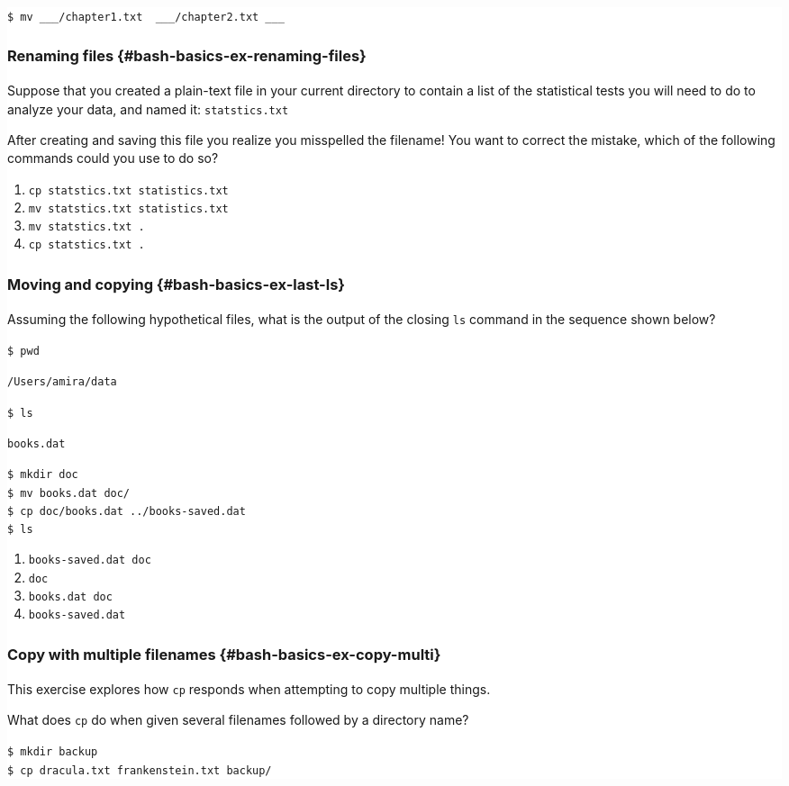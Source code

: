 ```bash
$ mv ___/chapter1.txt  ___/chapter2.txt ___
```

### Renaming files {#bash-basics-ex-renaming-files}

Suppose that you created a plain-text file in your current directory to contain a list of the
statistical tests you will need to do to analyze your data, and named it: `statstics.txt`

After creating and saving this file you realize you misspelled the filename! You want to
correct the mistake, which of the following commands could you use to do so?

1. `cp statstics.txt statistics.txt`
2. `mv statstics.txt statistics.txt`
3. `mv statstics.txt .`
4. `cp statstics.txt .`

### Moving and copying {#bash-basics-ex-last-ls}

Assuming the following hypothetical files,
what is the output of the closing `ls` command in the sequence shown below?

```bash
$ pwd
```

```text
/Users/amira/data
```

```bash
$ ls
```

```text
books.dat
```

```bash
$ mkdir doc
$ mv books.dat doc/
$ cp doc/books.dat ../books-saved.dat
$ ls
```

1.   `books-saved.dat doc`
2.   `doc`
3.   `books.dat doc`
4.   `books-saved.dat`

### Copy with multiple filenames {#bash-basics-ex-copy-multi}

This exercise explores how `cp` responds when attempting to copy multiple things.

What does `cp` do when given several filenames followed by a directory name?

```bash
$ mkdir backup
$ cp dracula.txt frankenstein.txt backup/
```
